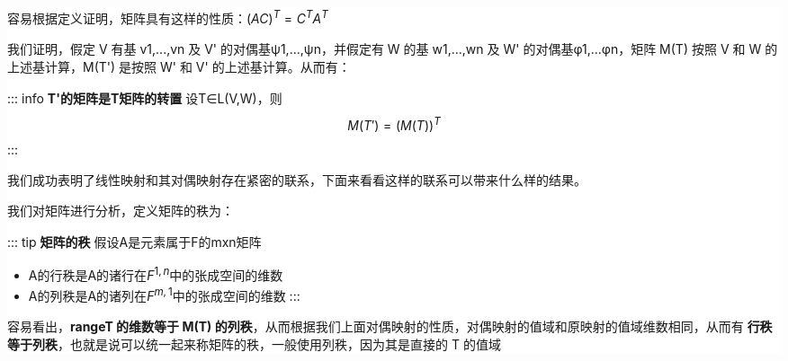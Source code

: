 
容易根据定义证明，矩阵具有这样的性质：$\left( AC \right) ^T=C^TA^T$

我们证明，假定 V 有基 v1,...,vn 及 V' 的对偶基ψ1,...,ψn，并假定有 W 的基 w1,...,wn 及 W' 的对偶基φ1,...φn，矩阵 M(T) 按照 V 和 W 的上述基计算，M(T') 是按照 W' 和 V' 的上述基计算。从而有：

::: info 
**T'的矩阵是T矩阵的转置**
设T∈L(V,W)，则$$M\left( T' \right) =\left( M\left( T \right) \right) ^T$$
:::


我们成功表明了线性映射和其对偶映射存在紧密的联系，下面来看看这样的联系可以带来什么样的结果。

我们对矩阵进行分析，定义矩阵的秩为：

::: tip 
**矩阵的秩**
假设A是元素属于F的mxn矩阵
- A的行秩是A的诸行在$F^{1,n}$中的张成空间的维数
- A的列秩是A的诸列在$F^{m,1}$中的张成空间的维数
:::


容易看出，**rangeT 的维数等于 M(T) 的列秩**，从而根据我们上面对偶映射的性质，对偶映射的值域和原映射的值域维数相同，从而有 **行秩等于列秩**，也就是说可以统一起来称矩阵的秩，一般使用列秩，因为其是直接的 T 的值域
